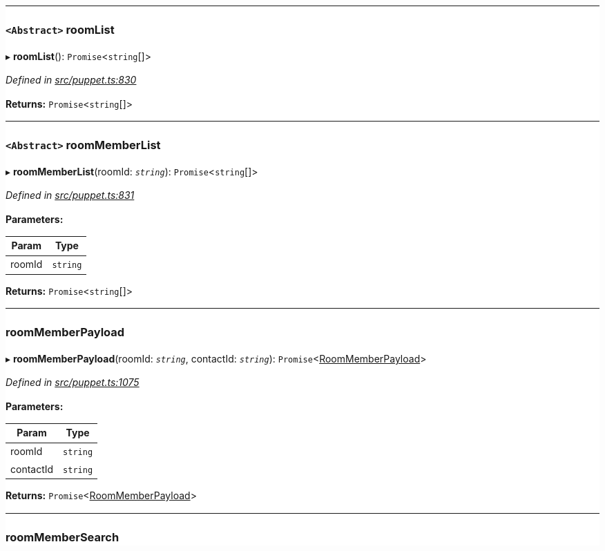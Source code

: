 ___
<a id="roomlist"></a>

### `<Abstract>` roomList

▸ **roomList**(): `Promise`<`string`[]>

*Defined in [src/puppet.ts:830](https://github.com/Chatie/wechaty-puppet/blob/53150e3/src/puppet.ts#L830)*

**Returns:** `Promise`<`string`[]>

___
<a id="roommemberlist"></a>

### `<Abstract>` roomMemberList

▸ **roomMemberList**(roomId: *`string`*): `Promise`<`string`[]>

*Defined in [src/puppet.ts:831](https://github.com/Chatie/wechaty-puppet/blob/53150e3/src/puppet.ts#L831)*

**Parameters:**

| Param | Type |
| ------ | ------ |
| roomId | `string` |

**Returns:** `Promise`<`string`[]>

___
<a id="roommemberpayload"></a>

###  roomMemberPayload

▸ **roomMemberPayload**(roomId: *`string`*, contactId: *`string`*): `Promise`<[RoomMemberPayload](../interfaces/roommemberpayload.md)>

*Defined in [src/puppet.ts:1075](https://github.com/Chatie/wechaty-puppet/blob/53150e3/src/puppet.ts#L1075)*

**Parameters:**

| Param | Type |
| ------ | ------ |
| roomId | `string` |
| contactId | `string` |

**Returns:** `Promise`<[RoomMemberPayload](../interfaces/roommemberpayload.md)>

___
<a id="roommembersearch"></a>

###  roomMemberSearch
